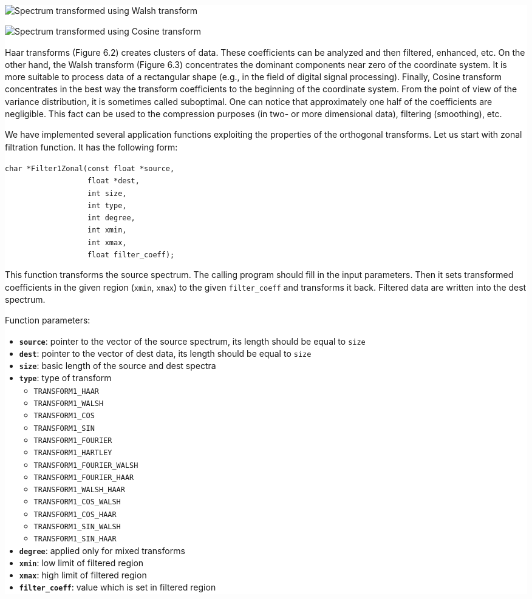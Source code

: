 ![Spectrum transformed using Walsh transform](figures/image200.png)

![Spectrum transformed using Cosine transform](figures/image202.png)

Haar transforms (Figure 6.2) creates clusters of data. These coefficients
can be analyzed and then filtered, enhanced, etc. On the other hand, the Walsh
transform (Figure 6.3) concentrates the dominant components near zero of
the coordinate system. It is more suitable to process data of a 
rectangular shape (e.g., in the field of digital signal processing).
Finally, Cosine transform concentrates in the best way the transform
coefficients to the beginning of the coordinate system. From the point
of view of the variance distribution, it is sometimes called suboptimal.
One can notice that approximately one half of the coefficients are
negligible. This fact can be used to the compression purposes (in
two- or more dimensional data), filtering (smoothing), etc.

We have implemented several application functions exploiting
the properties of the orthogonal transforms. Let us start with zonal
filtration function. It has the following form:

```{.cpp}
char *Filter1Zonal(const float *source,
                   float *dest,
                   int size,
                   int type,
                   int degree,
                   int xmin,
                   int xmax,
                   float filter_coeff);
```

This function transforms the source spectrum. The calling program should
fill in the input parameters. Then it sets transformed coefficients in the
given region (`xmin`, `xmax`) to the given `filter_coeff` and transforms it
back. Filtered data are written into the dest spectrum.

Function parameters:

-   **`source`**: pointer to the vector of the source spectrum, its length should be equal to `size`
-   **`dest`**: pointer to the vector of dest data, its length should be equal to `size`
-   **`size`**: basic length of the source and dest spectra
-   **`type`**: type of transform
    -    `TRANSFORM1_HAAR`
    -    `TRANSFORM1_WALSH`
    -    `TRANSFORM1_COS`
    -    `TRANSFORM1_SIN`
    -    `TRANSFORM1_FOURIER`
    -    `TRANSFORM1_HARTLEY`
    -    `TRANSFORM1_FOURIER_WALSH`
    -    `TRANSFORM1_FOURIER_HAAR`
    -    `TRANSFORM1_WALSH_HAAR`
    -    `TRANSFORM1_COS_WALSH`
    -    `TRANSFORM1_COS_HAAR`
    -    `TRANSFORM1_SIN_WALSH`
    -    `TRANSFORM1_SIN_HAAR`
-   **`degree`**: applied only for mixed transforms
-   **`xmin`**: low limit of filtered region
-   **`xmax`**: high limit of filtered region
-   **`filter_coeff`**: value which is set in filtered region
